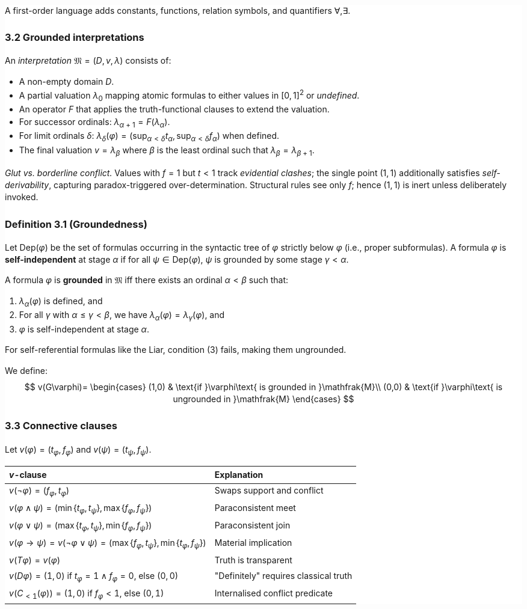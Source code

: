A first-order language adds constants, functions, relation symbols, and quantifiers $\forall,\exists$.

### 3.2 Grounded interpretations

An *interpretation* $\mathfrak{M}=(D,v,\lambda)$ consists of:
* A non-empty domain $D$.
* A partial valuation $\lambda_0$ mapping atomic formulas to either values in $[0,1]^2$ or *undefined*.
* An operator $F$ that applies the truth-functional clauses to extend the valuation.
* For successor ordinals: $\lambda_{\alpha+1} = F(\lambda_\alpha)$.
* For limit ordinals $\delta$: $\lambda_\delta(\varphi) = (\sup_{\alpha<\delta} t_\alpha, \sup_{\alpha<\delta} f_\alpha)$ when defined.
* The final valuation $v = \lambda_\beta$ where $\beta$ is the least ordinal such that $\lambda_\beta = \lambda_{\beta+1}$.

*Glut vs. borderline conflict.* Values with $f=1$ but $t<1$ track *evidential clashes*; the single point $(1,1)$ additionally satisfies *self-derivability*, capturing paradox-triggered over-determination. Structural rules see only $f$; hence $(1,1)$ is inert unless deliberately invoked.

### Definition 3.1 (Groundedness)

Let $\text{Dep}(\varphi)$ be the set of formulas occurring in the syntactic tree of $\varphi$ strictly below $\varphi$ (i.e., proper subformulas). A formula $\varphi$ is **self-independent** at stage $\alpha$ if for all $\psi \in \text{Dep}(\varphi)$, $\psi$ is grounded by some stage $\gamma < \alpha$.

A formula $\varphi$ is **grounded** in $\mathfrak{M}$ iff there exists an ordinal $\alpha < \beta$ such that:
1. $\lambda_\alpha(\varphi)$ is defined, and
2. For all $\gamma$ with $\alpha \le \gamma < \beta$, we have $\lambda_\alpha(\varphi) = \lambda_\gamma(\varphi)$, and
3. $\varphi$ is self-independent at stage $\alpha$.

For self-referential formulas like the Liar, condition (3) fails, making them ungrounded.

We define:
$$
v(G\varphi)=
\begin{cases}
(1,0) & \text{if }\varphi\text{ is grounded in }\mathfrak{M}\\
(0,0) & \text{if }\varphi\text{ is ungrounded in }\mathfrak{M}
\end{cases}
$$

### 3.3 Connective clauses

Let $v(\varphi) = (t_\varphi, f_\varphi)$ and $v(\psi) = (t_\psi, f_\psi)$.

| $v$-clause | Explanation |
| :--- | :--- |
| $v(\neg\varphi) = (f_\varphi, t_\varphi)$ | Swaps support and conflict |
| $v(\varphi\land \psi) = (\min\{t_\varphi, t_\psi\}, \max\{f_\varphi, f_\psi\})$ | Paraconsistent meet |
| $v(\varphi\lor \psi) = (\max\{t_\varphi, t_\psi\}, \min\{f_\varphi, f_\psi\})$ | Paraconsistent join |
| $v(\varphi\to\psi) = v(\neg \varphi \lor \psi) = (\max\{f_\varphi, t_\psi\}, \min\{t_\varphi, f_\psi\})$ | Material implication |
| $v(T\varphi) = v(\varphi)$ | Truth is transparent |
| $v(D\varphi) = (1,0)$ if $t_\varphi=1 \land f_\varphi=0$, else $(0,0)$ | "Definitely" requires classical truth |
| $v(C_{<1}(\varphi)) = (1,0)$ if $f_\varphi < 1$, else $(0,1)$ | Internalised conflict predicate |
